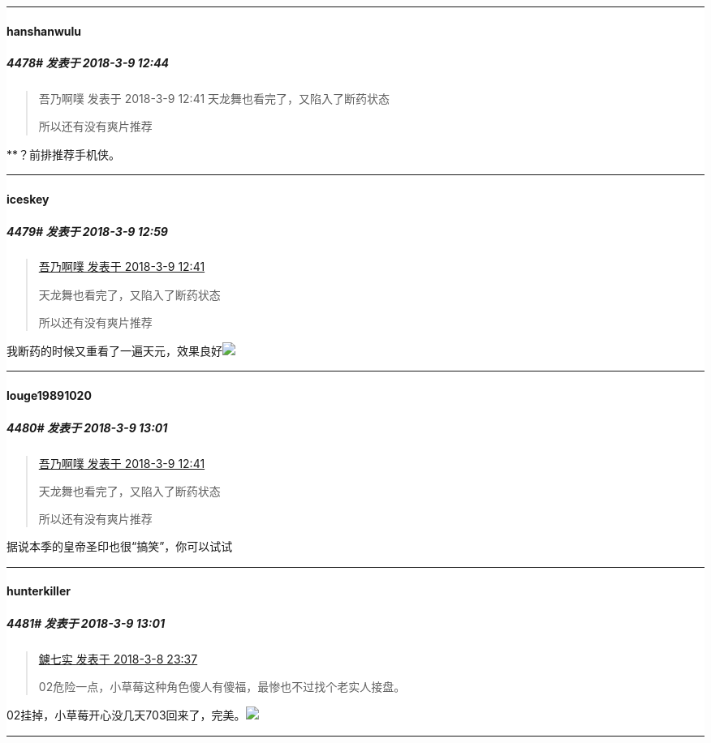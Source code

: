 -----

####  hanshanwulu  
##### 4478#       发表于 2018-3-9 12:44


<blockquote>吾乃啊噗 发表于 2018-3-9 12:41
天龙舞也看完了，又陷入了断药状态

所以还有没有爽片推荐
</blockquote>
**？前排推荐手机侠。


-----

####  iceskey  
##### 4479#       发表于 2018-3-9 12:59


<blockquote><a href="httphttps://bbs.saraba1st.com/2b/forum.php?mod=redirect&amp;goto=findpost&amp;pid=38793871&amp;ptid=1585473" target="_blank">吾乃啊噗 发表于 2018-3-9 12:41</a>

天龙舞也看完了，又陷入了断药状态

所以还有没有爽片推荐</blockquote>
我断药的时候又重看了一遍天元，效果良好<img src="https://static.saraba1st.com/image/smiley/face2017/066.png" referrerpolicy="no-referrer">


-----

####  louge19891020  
##### 4480#       发表于 2018-3-9 13:01


<blockquote><a href="httphttps://bbs.saraba1st.com/2b/forum.php?mod=redirect&amp;goto=findpost&amp;pid=38793871&amp;ptid=1585473" target="_blank">吾乃啊噗 发表于 2018-3-9 12:41</a>

天龙舞也看完了，又陷入了断药状态

所以还有没有爽片推荐</blockquote>
据说本季的皇帝圣印也很“搞笑”，你可以试试


-----

####  hunterkiller  
##### 4481#       发表于 2018-3-9 13:01


<blockquote><a href="httphttps://bbs.saraba1st.com/2b/forum.php?mod=redirect&amp;goto=findpost&amp;pid=38789041&amp;ptid=1585473" target="_blank">鑢七实 发表于 2018-3-8 23:37</a>

02危险一点，小草莓这种角色傻人有傻福，最惨也不过找个老实人接盘。</blockquote>
02挂掉，小草莓开心没几天703回来了，完美。<img src="https://static.saraba1st.com/image/smiley/face2017/045.png" referrerpolicy="no-referrer">


-----
